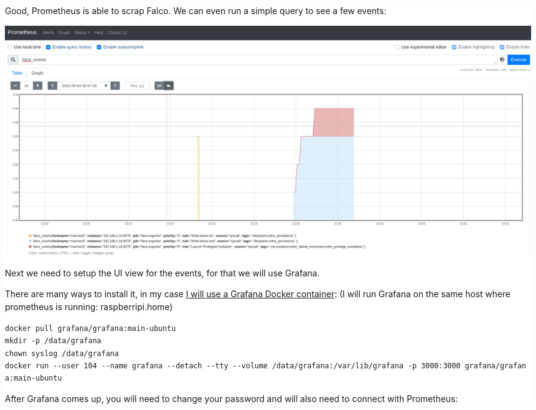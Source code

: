 Good, Prometheus is able to scrap Falco. We can even run a simple query to see a few events:


![](prometheus-query-falco.png)


Next we need to setup the UI view for the events, for that we will use Grafana.

There are many ways to install it, in my case [I will use a Grafana Docker container](https://grafana.com/docs/grafana/latest/installation/docker/):
(I will run Grafana on the same host where prometheus is running: raspberripi.home)


```shell=
docker pull grafana/grafana:main-ubuntu
mkdir -p /data/grafana
chown syslog /data/grafana
docker run --user 104 --name grafana --detach --tty --volume /data/grafana:/var/lib/grafana -p 3000:3000 grafana/grafana:main-ubuntu
```

After Grafana comes up, you will need to change your password and will also need to connect with Prometheus:
